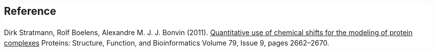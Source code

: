 
##  Reference

Dirk Stratmann, Rolf Boelens, Alexandre M. J. J. Bonvin (2011). [Quantitative use of chemical shifts for the modeling of protein complexes](http://dx.doi.org/10.1002/prot.23090) Proteins: Structure, Function, and Bioinformatics Volume 79, Issue 9, pages 2662–2670.